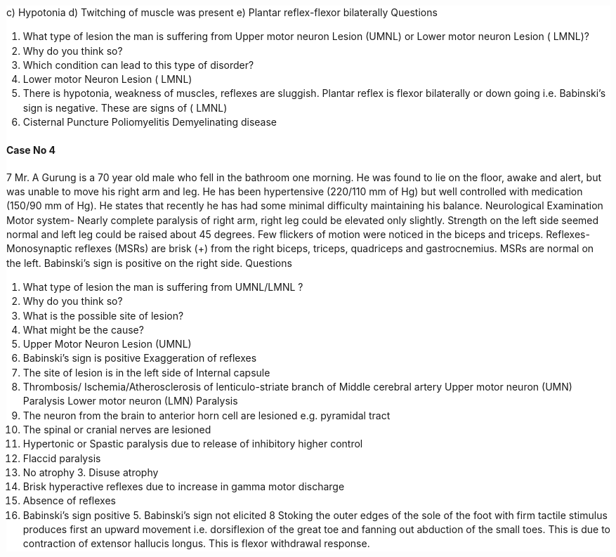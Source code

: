 c) Hypotonia
d) Twitching of muscle was present
e) Plantar reflex-flexor bilaterally
Questions
1. What type of lesion the man is suffering from Upper motor neuron
Lesion (UMNL) or Lower motor neuron Lesion ( LMNL)?
2. Why do you think so?
3. Which condition can lead to this type of disorder?
1. Lower motor Neuron Lesion ( LMNL)
2. There is hypotonia, weakness of muscles, reflexes are sluggish.
Plantar reflex is flexor bilaterally or down going i.e. Babinski’s sign is negative.
These are signs of ( LMNL)
3. Cisternal Puncture
Poliomyelitis
Demyelinating disease
#### Case No 4
7
Mr. A Gurung is a 70 year old male who fell in the bathroom one morning. He was found to lie on the floor, awake and alert, but was unable to move his right arm and leg. He has been hypertensive (220/110 mm of Hg) but well
controlled with medication (150/90 mm of Hg). He states that recently he has
had some minimal difficulty maintaining his balance.
Neurological Examination
Motor system- Nearly complete paralysis of right arm, right leg could be
elevated only slightly. Strength on the left side seemed normal and left leg
could be raised about 45 degrees. Few flickers of motion were noticed in the
biceps and triceps.
Reflexes- Monosynaptic reflexes (MSRs) are brisk (+) from the right biceps,
triceps, quadriceps and gastrocnemius. MSRs are normal on the left.
Babinski’s sign is positive on the right side.
Questions
1. What type of lesion the man is suffering from UMNL/LMNL ?
2. Why do you think so?
3. What is the possible site of lesion?
4. What might be the cause?
1. Upper Motor Neuron Lesion (UMNL)
2. Babinski’s sign is positive
Exaggeration of reflexes
3. The site of lesion is in the left side of Internal capsule
4. Thrombosis/ Ischemia/Atherosclerosis of lenticulo-striate branch of
Middle cerebral artery
Upper motor neuron (UMN) Paralysis Lower motor neuron (LMN) Paralysis
1. The neuron from the brain to anterior
horn cell are lesioned e.g. pyramidal tract
1. The spinal or cranial nerves are
lesioned
2. Hypertonic or Spastic paralysis due to
release of inhibitory higher control
2. Flaccid paralysis
3. No atrophy 3. Disuse atrophy
4. Brisk hyperactive reflexes due to
increase in gamma motor discharge
4. Absence of reflexes
1. Babinski’s sign positive 5. Babinski’s sign not elicited
8
Stoking the outer edges of the sole of the
foot with firm tactile stimulus produces
first an upward movement i.e.
dorsiflexion of the great toe and fanning
out abduction of the small toes. This is
due to contraction of extensor hallucis
longus. This is flexor withdrawal
response.